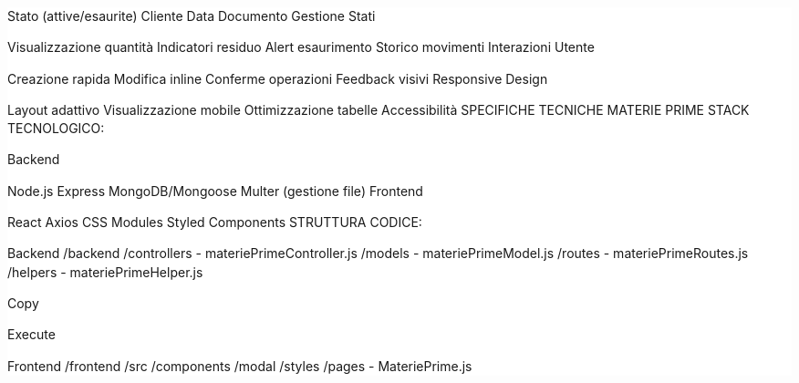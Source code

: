 Stato (attive/esaurite)
Cliente
Data
Documento
Gestione Stati

Visualizzazione quantità
Indicatori residuo
Alert esaurimento
Storico movimenti
Interazioni Utente

Creazione rapida
Modifica inline
Conferme operazioni
Feedback visivi
Responsive Design

Layout adattivo
Visualizzazione mobile
Ottimizzazione tabelle
Accessibilità
SPECIFICHE TECNICHE MATERIE PRIME
STACK TECNOLOGICO:

Backend

Node.js
Express
MongoDB/Mongoose
Multer (gestione file)
Frontend

React
Axios
CSS Modules
Styled Components
STRUTTURA CODICE:

Backend
/backend
  /controllers
    - materiePrimeController.js
  /models
    - materiePrimeModel.js
  /routes
    - materiePrimeRoutes.js
  /helpers
    - materiePrimeHelper.js

Copy

Execute

Frontend
/frontend
  /src
    /components
    /modal
    /styles
    /pages
      - MateriePrime.js
